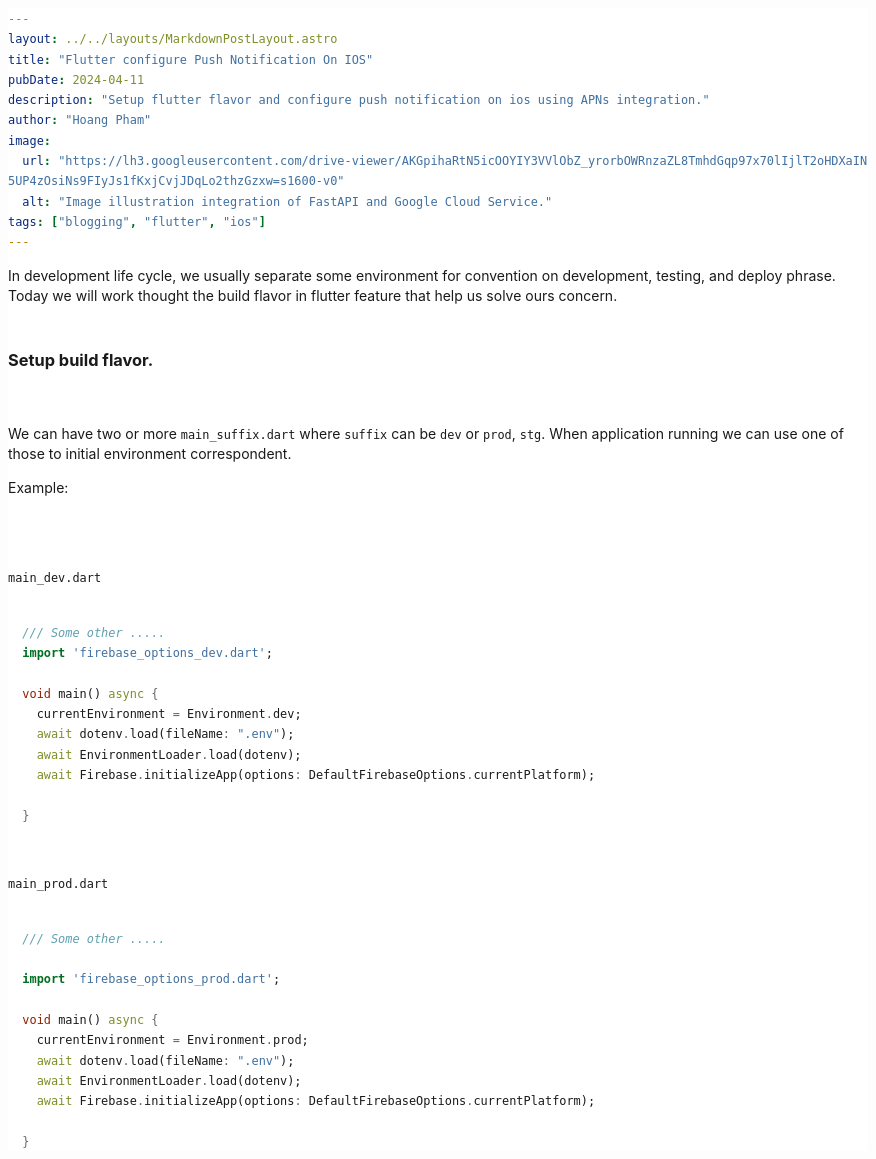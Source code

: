 ```yaml
---
layout: ../../layouts/MarkdownPostLayout.astro
title: "Flutter configure Push Notification On IOS"
pubDate: 2024-04-11
description: "Setup flutter flavor and configure push notification on ios using APNs integration."
author: "Hoang Pham"
image:
  url: "https://lh3.googleusercontent.com/drive-viewer/AKGpihaRtN5icOOYIY3VVlObZ_yrorbOWRnzaZL8TmhdGqp97x70lIjlT2oHDXaIN5UP4zOsiNs9FIyJs1fKxjCvjJDqLo2thzGzxw=s1600-v0"
  alt: "Image illustration integration of FastAPI and Google Cloud Service."
tags: ["blogging", "flutter", "ios"]
---
```


In development life cycle, we usually separate some environment for convention on development, testing, and deploy phrase. Today we will work thought the build flavor in flutter feature that help us solve ours concern.
<br><br>

### Setup build flavor.

<br>

We can have two or more `main_suffix.dart` where `suffix` can be `dev` or `prod`, `stg`. When application running we can use one of those to initial environment correspondent.<br>

Example:

<br><br>

`main_dev.dart`

```dart

  /// Some other .....
  import 'firebase_options_dev.dart';

  void main() async {
    currentEnvironment = Environment.dev;
    await dotenv.load(fileName: ".env");
    await EnvironmentLoader.load(dotenv);
    await Firebase.initializeApp(options: DefaultFirebaseOptions.currentPlatform);

  }

```

<br>

`main_prod.dart`

```dart

  /// Some other .....

  import 'firebase_options_prod.dart';

  void main() async {
    currentEnvironment = Environment.prod;
    await dotenv.load(fileName: ".env");
    await EnvironmentLoader.load(dotenv);
    await Firebase.initializeApp(options: DefaultFirebaseOptions.currentPlatform);

  }

```
